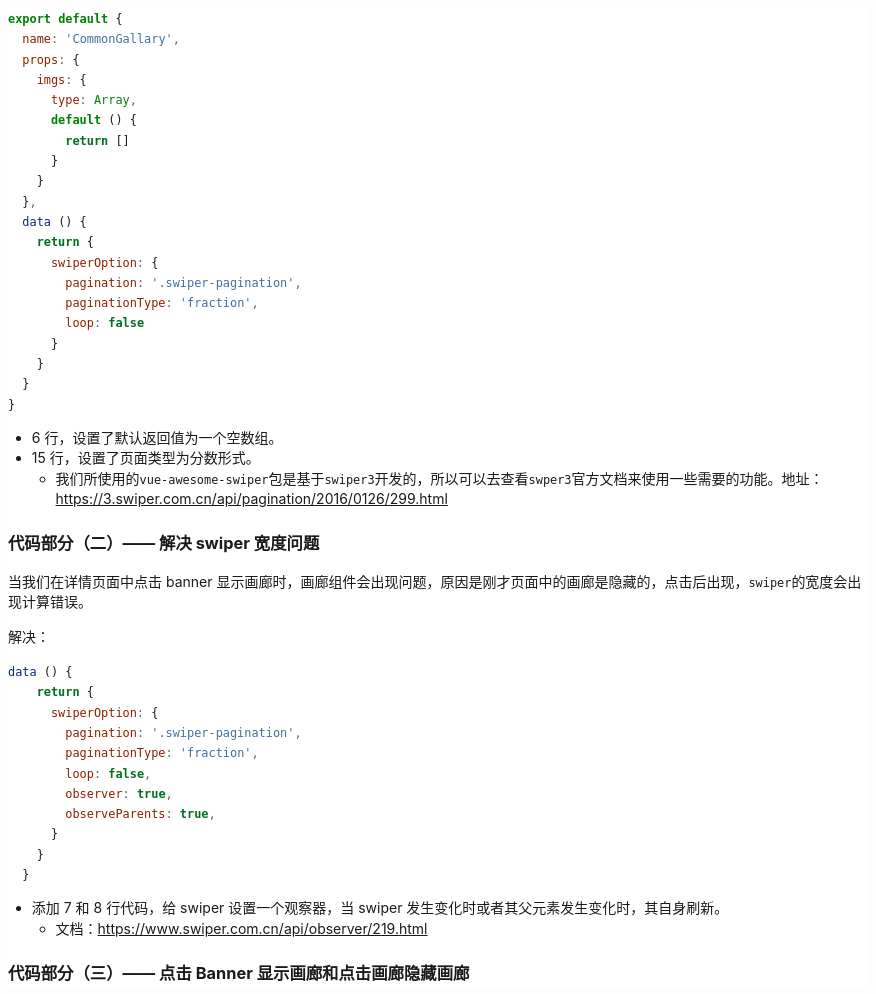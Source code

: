 ```js
export default {
  name: 'CommonGallary',
  props: {
    imgs: {
      type: Array,
      default () {
        return []
      }
    }
  },
  data () {
    return {
      swiperOption: {
        pagination: '.swiper-pagination',
        paginationType: 'fraction',
        loop: false
      }
    }
  }
}
```

- 6 行，设置了默认返回值为一个空数组。
- 15 行，设置了页面类型为分数形式。
  - 我们所使用的`vue-awesome-swiper`包是基于`swiper3`开发的，所以可以去查看`swper3`官方文档来使用一些需要的功能。地址：https://3.swiper.com.cn/api/pagination/2016/0126/299.html



### 代码部分（二）——  解决 swiper 宽度问题

当我们在详情页面中点击 banner 显示画廊时，画廊组件会出现问题，原因是刚才页面中的画廊是隐藏的，点击后出现，`swiper`的宽度会出现计算错误。

解决：

```js
data () {
    return {
      swiperOption: {
        pagination: '.swiper-pagination',
        paginationType: 'fraction',
        loop: false,
        observer: true,
        observeParents: true,
      }
    }
  }
```

- 添加 7 和 8 行代码，给 swiper 设置一个观察器，当 swiper 发生变化时或者其父元素发生变化时，其自身刷新。
  - 文档：https://www.swiper.com.cn/api/observer/219.html



### 代码部分（三）—— 点击 Banner 显示画廊和点击画廊隐藏画廊
